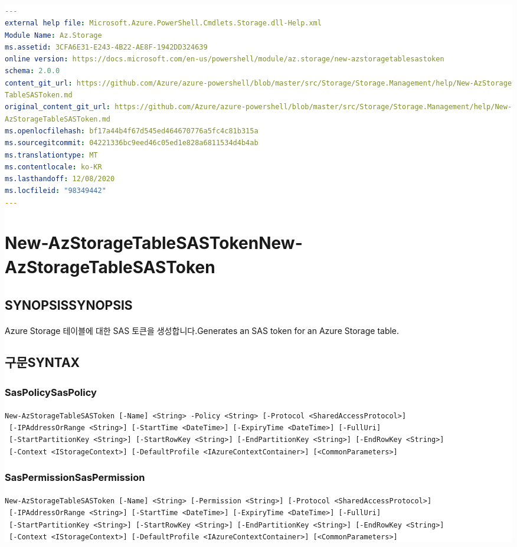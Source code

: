 ```yaml
---
external help file: Microsoft.Azure.PowerShell.Cmdlets.Storage.dll-Help.xml
Module Name: Az.Storage
ms.assetid: 3CFA6E31-E243-4B22-AE8F-1942DD324639
online version: https://docs.microsoft.com/en-us/powershell/module/az.storage/new-azstoragetablesastoken
schema: 2.0.0
content_git_url: https://github.com/Azure/azure-powershell/blob/master/src/Storage/Storage.Management/help/New-AzStorageTableSASToken.md
original_content_git_url: https://github.com/Azure/azure-powershell/blob/master/src/Storage/Storage.Management/help/New-AzStorageTableSASToken.md
ms.openlocfilehash: bf17a44b4f67d545ed464670776a5fc4c81b315a
ms.sourcegitcommit: 04221336bc9eed46c05ed1e828a6811534d4b4ab
ms.translationtype: MT
ms.contentlocale: ko-KR
ms.lasthandoff: 12/08/2020
ms.locfileid: "98349442"
---
```

# <span data-ttu-id="afde4-101">New-AzStorageTableSASToken</span><span class="sxs-lookup"><span data-stu-id="afde4-101">New-AzStorageTableSASToken</span></span>

## <span data-ttu-id="afde4-102">SYNOPSIS</span><span class="sxs-lookup"><span data-stu-id="afde4-102">SYNOPSIS</span></span>
<span data-ttu-id="afde4-103">Azure Storage 테이블에 대한 SAS 토큰을 생성합니다.</span><span class="sxs-lookup"><span data-stu-id="afde4-103">Generates an SAS token for an Azure Storage table.</span></span>

## <span data-ttu-id="afde4-104">구문</span><span class="sxs-lookup"><span data-stu-id="afde4-104">SYNTAX</span></span>

### <span data-ttu-id="afde4-105">SasPolicy</span><span class="sxs-lookup"><span data-stu-id="afde4-105">SasPolicy</span></span>
```
New-AzStorageTableSASToken [-Name] <String> -Policy <String> [-Protocol <SharedAccessProtocol>]
 [-IPAddressOrRange <String>] [-StartTime <DateTime>] [-ExpiryTime <DateTime>] [-FullUri]
 [-StartPartitionKey <String>] [-StartRowKey <String>] [-EndPartitionKey <String>] [-EndRowKey <String>]
 [-Context <IStorageContext>] [-DefaultProfile <IAzureContextContainer>] [<CommonParameters>]
```

### <span data-ttu-id="afde4-106">SasPermission</span><span class="sxs-lookup"><span data-stu-id="afde4-106">SasPermission</span></span>
```
New-AzStorageTableSASToken [-Name] <String> [-Permission <String>] [-Protocol <SharedAccessProtocol>]
 [-IPAddressOrRange <String>] [-StartTime <DateTime>] [-ExpiryTime <DateTime>] [-FullUri]
 [-StartPartitionKey <String>] [-StartRowKey <String>] [-EndPartitionKey <String>] [-EndRowKey <String>]
 [-Context <IStorageContext>] [-DefaultProfile <IAzureContextContainer>] [<CommonParameters>]
```
